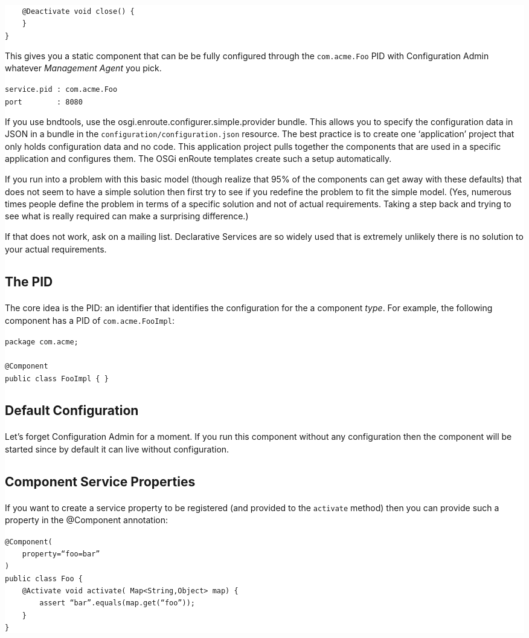 		@Deactivate void close() {
		}
	}

This gives you a static component that can be be fully configured through the `com.acme.Foo` PID with Configuration Admin whatever _Management Agent_ you pick.

	service.pid	: com.acme.Foo
	port		: 8080

If you use bndtools, use the osgi.enroute.configurer.simple.provider bundle. This allows you to specify the configuration data in JSON in a bundle in the `configuration/configuration.json` resource. The best practice is to create one ‘application’ project that only holds configuration data and no code. This application project pulls together the components that are used in a specific application and configures them. The OSGi enRoute templates create such a setup automatically.

If you run into a problem with this basic model (though realize that 95% of the components can get away with these defaults) that does not seem to have a simple solution then first try to see if you redefine the problem to fit the simple model. (Yes, numerous times people define the problem in terms of a specific solution and not of actual requirements. Taking a step back and trying to see what is really required can make a surprising difference.) 

If that does not work, ask on a mailing list. Declarative Services are so widely used that is extremely unlikely there is no solution to your actual requirements.

## The PID

The core idea is the PID: an identifier that identifies the configuration for the a component _type_. For example, the following component has a PID of `com.acme.FooImpl`:

	package com.acme;

	@Component
	public class FooImpl { }

## Default Configuration 

Let’s forget Configuration Admin for a moment. If you run this component without any configuration then the component will be started since by default it can live without configuration. 

## Component Service Properties

If you want to create a service property to be registered (and provided to the `activate` method) then you can provide such a property in the @Component annotation:

	@Component(
		property=“foo=bar”
	)
	public class Foo { 
		@Activate void activate( Map<String,Object> map) {
			assert “bar”.equals(map.get(“foo”));
		}
	}
